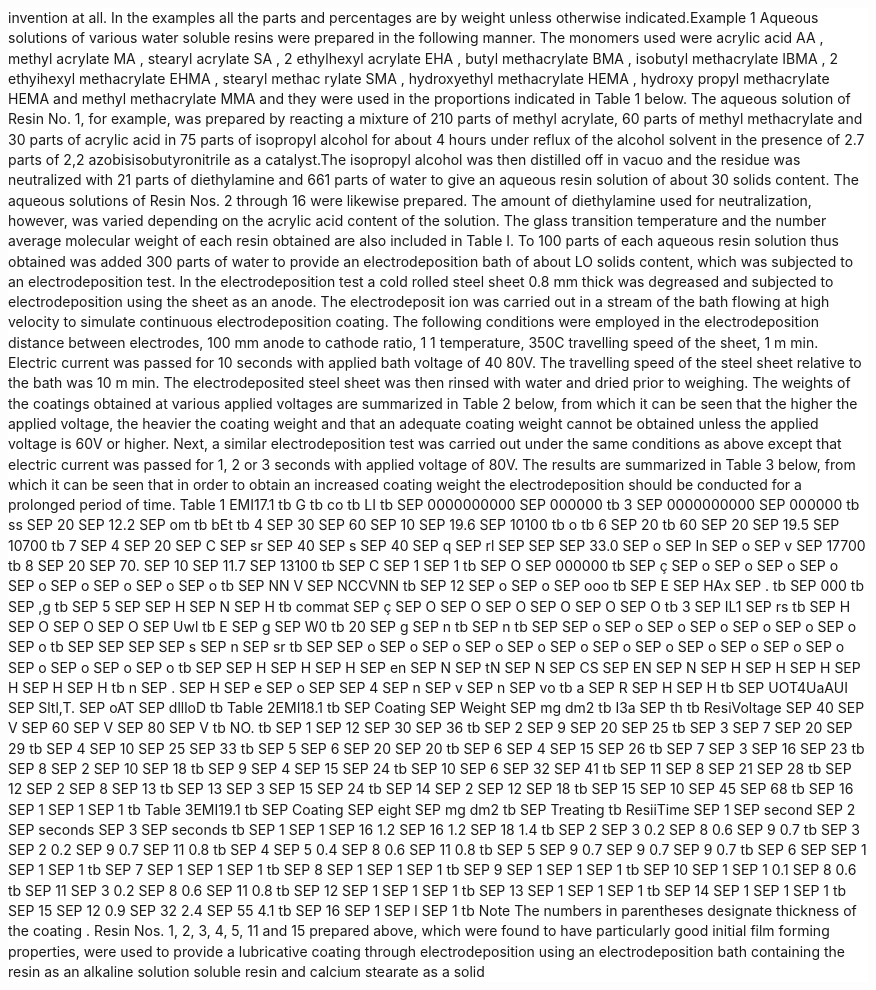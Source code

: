 invention at all. In the examples all the parts and percentages are by weight unless otherwise indicated.Example 1 Aqueous solutions of various water soluble resins were prepared in the following manner. The monomers used were acrylic acid AA , methyl acrylate MA , stearyl acrylate SA , 2 ethylhexyl acrylate EHA , butyl methacrylate BMA , isobutyl methacrylate IBMA , 2 ethyihexyl methacrylate EHMA , stearyl methac rylate SMA , hydroxyethyl methacrylate HEMA , hydroxy propyl methacrylate HEMA and methyl methacrylate MMA and they were used in the proportions indicated in Table 1 below. The aqueous solution of Resin No. 1, for example, was prepared by reacting a mixture of 210 parts of methyl acrylate, 60 parts of methyl methacrylate and 30 parts of acrylic acid in 75 parts of isopropyl alcohol for about 4 hours under reflux of the alcohol solvent in the presence of 2.7 parts of 2,2 azobisisobutyronitrile as a catalyst.The isopropyl alcohol was then distilled off in vacuo and the residue was neutralized with 21 parts of diethylamine and 661 parts of water to give an aqueous resin solution of about 30 solids content. The aqueous solutions of Resin Nos. 2 through 16 were likewise prepared. The amount of diethylamine used for neutralization, however, was varied depending on the acrylic acid content of the solution. The glass transition temperature and the number average molecular weight of each resin obtained are also included in Table I. To 100 parts of each aqueous resin solution thus obtained was added 300 parts of water to provide an electrodeposition bath of about LO solids content, which was subjected to an electrodeposition test. In the electrodeposition test a cold rolled steel sheet 0.8 mm thick was degreased and subjected to electrodeposition using the sheet as an anode. The electrodeposit ion was carried out in a stream of the bath flowing at high velocity to simulate continuous electrodeposition coating. The following conditions were employed in the electrodeposition distance between electrodes, 100 mm anode to cathode ratio, 1 1 temperature, 350C travelling speed of the sheet, 1 m min. Electric current was passed for 10 seconds with applied bath voltage of 40 80V. The travelling speed of the steel sheet relative to the bath was 10 m min. The electrodeposited steel sheet was then rinsed with water and dried prior to weighing. The weights of the coatings obtained at various applied voltages are summarized in Table 2 below, from which it can be seen that the higher the applied voltage, the heavier the coating weight and that an adequate coating weight cannot be obtained unless the applied voltage is 60V or higher. Next, a similar electrodeposition test was carried out under the same conditions as above except that electric current was passed for 1, 2 or 3 seconds with applied voltage of 80V. The results are summarized in Table 3 below, from which it can be seen that in order to obtain an increased coating weight the electrodeposition should be conducted for a prolonged period of time. Table 1 EMI17.1 tb G tb co tb LI tb SEP 0000000000 SEP 000000 tb 3 SEP 0000000000 SEP 000000 tb ss SEP 20 SEP 12.2 SEP om tb bEt tb 4 SEP 30 SEP 60 SEP 10 SEP 19.6 SEP 10100 tb o tb 6 SEP 20 tb 60 SEP 20 SEP 19.5 SEP 10700 tb 7 SEP 4 SEP 20 SEP C SEP sr SEP 40 SEP s SEP 40 SEP q SEP rl SEP SEP SEP 33.0 SEP o SEP In SEP o SEP v SEP 17700 tb 8 SEP 20 SEP 70. SEP 10 SEP 11.7 SEP 13100 tb SEP C SEP 1 SEP 1 tb SEP O SEP 000000 tb SEP ç SEP o SEP o SEP o SEP o SEP o SEP o SEP o SEP o SEP o tb SEP NN V SEP NCCVNN tb SEP 12 SEP o SEP o SEP ooo tb SEP E SEP HAx SEP . tb SEP 000 tb SEP ,g tb SEP 5 SEP SEP H SEP N SEP H tb commat SEP ç SEP O SEP O SEP O SEP O SEP O SEP O tb 3 SEP IL1 SEP rs tb SEP H SEP O SEP O SEP O SEP Uwl tb E SEP g SEP W0 tb 20 SEP g SEP n tb SEP n tb SEP SEP o SEP o SEP o SEP o SEP o SEP o SEP o SEP o tb SEP SEP SEP SEP s SEP n SEP sr tb SEP SEP o SEP o SEP o SEP o SEP o SEP o SEP o SEP o SEP o SEP o SEP o SEP o SEP o SEP o SEP o SEP o tb SEP SEP H SEP H SEP H SEP en SEP N SEP tN SEP N SEP CS SEP EN SEP N SEP H SEP H SEP H SEP H SEP H SEP H tb n SEP . SEP H SEP e SEP o SEP SEP 4 SEP n SEP v SEP n SEP vo tb a SEP R SEP H SEP H tb SEP UOT4UaAUI SEP Sltl,T. SEP oAT SEP dllloD tb Table 2EMI18.1 tb SEP Coating SEP Weight SEP mg dm2 tb I3a SEP th tb ResiVoltage SEP 40 SEP V SEP 60 SEP V SEP 80 SEP V tb NO. tb SEP 1 SEP 12 SEP 30 SEP 36 tb SEP 2 SEP 9 SEP 20 SEP 25 tb SEP 3 SEP 7 SEP 20 SEP 29 tb SEP 4 SEP 10 SEP 25 SEP 33 tb SEP 5 SEP 6 SEP 20 SEP 20 tb SEP 6 SEP 4 SEP 15 SEP 26 tb SEP 7 SEP 3 SEP 16 SEP 23 tb SEP 8 SEP 2 SEP 10 SEP 18 tb SEP 9 SEP 4 SEP 15 SEP 24 tb SEP 10 SEP 6 SEP 32 SEP 41 tb SEP 11 SEP 8 SEP 21 SEP 28 tb SEP 12 SEP 2 SEP 8 SEP 13 tb SEP 13 SEP 3 SEP 15 SEP 24 tb SEP 14 SEP 2 SEP 12 SEP 18 tb SEP 15 SEP 10 SEP 45 SEP 68 tb SEP 16 SEP 1 SEP 1 SEP 1 tb Table 3EMI19.1 tb SEP Coating SEP eight SEP mg dm2 tb SEP Treating tb ResiiTime SEP 1 SEP second SEP 2 SEP seconds SEP 3 SEP seconds tb SEP 1 SEP 1 SEP 16 1.2 SEP 16 1.2 SEP 18 1.4 tb SEP 2 SEP 3 0.2 SEP 8 0.6 SEP 9 0.7 tb SEP 3 SEP 2 0.2 SEP 9 0.7 SEP 11 0.8 tb SEP 4 SEP 5 0.4 SEP 8 0.6 SEP 11 0.8 tb SEP 5 SEP 9 0.7 SEP 9 0.7 SEP 9 0.7 tb SEP 6 SEP SEP 1 SEP 1 SEP 1 tb SEP 7 SEP 1 SEP 1 SEP 1 tb SEP 8 SEP 1 SEP 1 SEP 1 tb SEP 9 SEP 1 SEP 1 SEP 1 tb SEP 10 SEP 1 SEP 1 0.1 SEP 8 0.6 tb SEP 11 SEP 3 0.2 SEP 8 0.6 SEP 11 0.8 tb SEP 12 SEP 1 SEP 1 SEP 1 tb SEP 13 SEP 1 SEP 1 SEP 1 tb SEP 14 SEP 1 SEP 1 SEP 1 tb SEP 15 SEP 12 0.9 SEP 32 2.4 SEP 55 4.1 tb SEP 16 SEP 1 SEP l SEP 1 tb Note The numbers in parentheses designate thickness of the coating . Resin Nos. 1, 2, 3, 4, 5, 11 and 15 prepared above, which were found to have particularly good initial film forming properties, were used to provide a lubricative coating through electrodeposition using an electrodeposition bath containing the resin as an alkaline solution soluble resin and calcium stearate as a solid